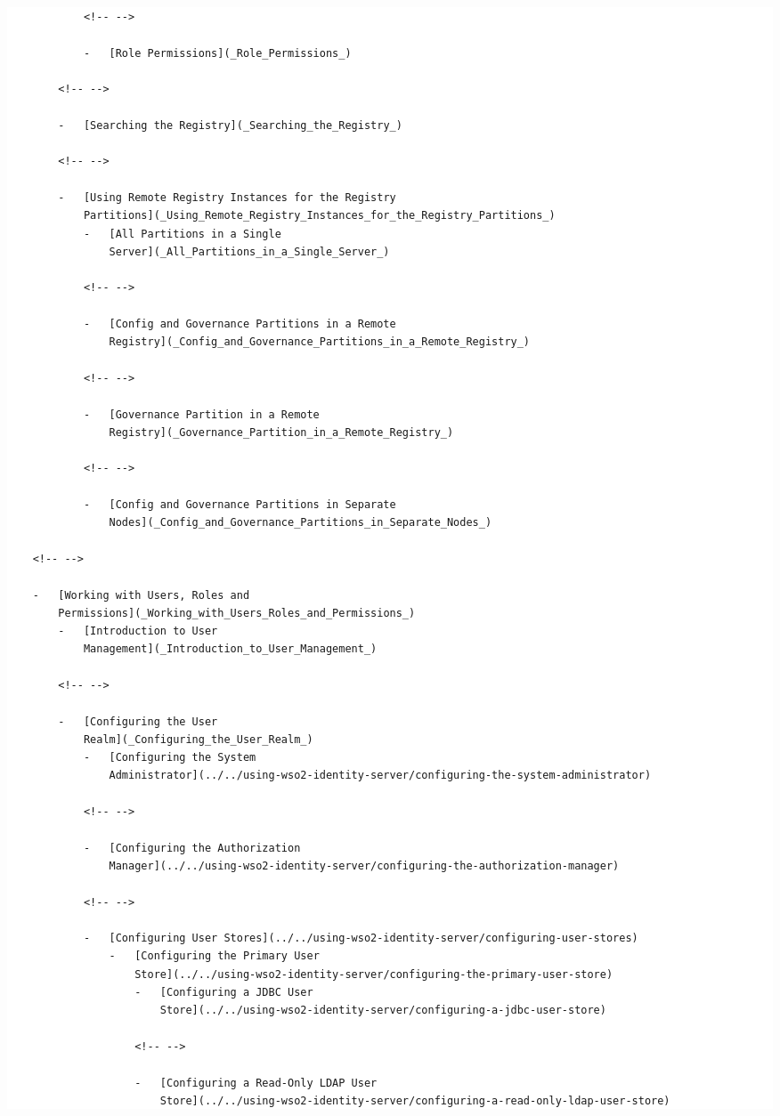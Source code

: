                 <!-- -->

                -   [Role Permissions](_Role_Permissions_)

            <!-- -->

            -   [Searching the Registry](_Searching_the_Registry_)

            <!-- -->

            -   [Using Remote Registry Instances for the Registry
                Partitions](_Using_Remote_Registry_Instances_for_the_Registry_Partitions_)
                -   [All Partitions in a Single
                    Server](_All_Partitions_in_a_Single_Server_)

                <!-- -->

                -   [Config and Governance Partitions in a Remote
                    Registry](_Config_and_Governance_Partitions_in_a_Remote_Registry_)

                <!-- -->

                -   [Governance Partition in a Remote
                    Registry](_Governance_Partition_in_a_Remote_Registry_)

                <!-- -->

                -   [Config and Governance Partitions in Separate
                    Nodes](_Config_and_Governance_Partitions_in_Separate_Nodes_)

        <!-- -->

        -   [Working with Users, Roles and
            Permissions](_Working_with_Users_Roles_and_Permissions_)
            -   [Introduction to User
                Management](_Introduction_to_User_Management_)

            <!-- -->

            -   [Configuring the User
                Realm](_Configuring_the_User_Realm_)
                -   [Configuring the System
                    Administrator](../../using-wso2-identity-server/configuring-the-system-administrator)

                <!-- -->

                -   [Configuring the Authorization
                    Manager](../../using-wso2-identity-server/configuring-the-authorization-manager)

                <!-- -->

                -   [Configuring User Stores](../../using-wso2-identity-server/configuring-user-stores)
                    -   [Configuring the Primary User
                        Store](../../using-wso2-identity-server/configuring-the-primary-user-store)
                        -   [Configuring a JDBC User
                            Store](../../using-wso2-identity-server/configuring-a-jdbc-user-store)

                        <!-- -->

                        -   [Configuring a Read-Only LDAP User
                            Store](../../using-wso2-identity-server/configuring-a-read-only-ldap-user-store)

